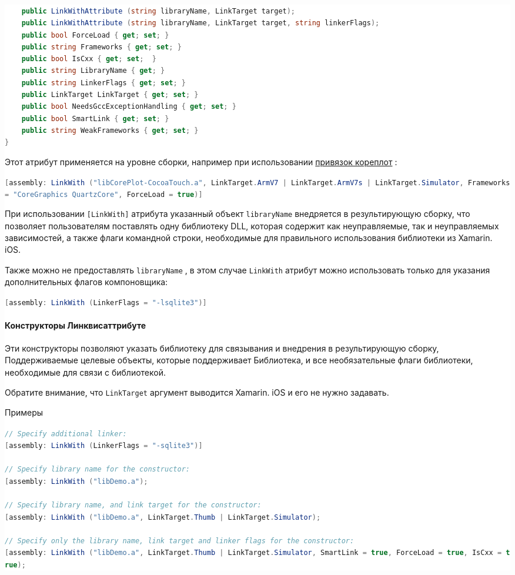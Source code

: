 ```csharp
    public LinkWithAttribute (string libraryName, LinkTarget target);
    public LinkWithAttribute (string libraryName, LinkTarget target, string linkerFlags);
    public bool ForceLoad { get; set; }
    public string Frameworks { get; set; }
    public bool IsCxx { get; set;  }
    public string LibraryName { get; }
    public string LinkerFlags { get; set; }
    public LinkTarget LinkTarget { get; set; }
    public bool NeedsGccExceptionHandling { get; set; }
    public bool SmartLink { get; set; }
    public string WeakFrameworks { get; set; }
}
```

Этот атрибут применяется на уровне сборки, например при использовании [привязок кореплот](https://github.com/mono/monotouch-bindings/tree/master/CorePlot) :

```csharp
[assembly: LinkWith ("libCorePlot-CocoaTouch.a", LinkTarget.ArmV7 | LinkTarget.ArmV7s | LinkTarget.Simulator, Frameworks = "CoreGraphics QuartzCore", ForceLoad = true)]
```

При использовании `[LinkWith]` атрибута указанный объект `libraryName` внедряется в результирующую сборку, что позволяет пользователям поставлять одну библиотеку DLL, которая содержит как неуправляемые, так и неуправляемых зависимостей, а также флаги командной строки, необходимые для правильного использования библиотеки из Xamarin. iOS.

Также можно не предоставлять `libraryName` , в этом случае `LinkWith` атрибут можно использовать только для указания дополнительных флагов компоновщика:

``` csharp
[assembly: LinkWith (LinkerFlags = "-lsqlite3")]
```

#### <a name="linkwithattribute-constructors"></a>Конструкторы Линквисаттрибуте

Эти конструкторы позволяют указать библиотеку для связывания и внедрения в результирующую сборку, Поддерживаемые целевые объекты, которые поддерживает Библиотека, и все необязательные флаги библиотеки, необходимые для связи с библиотекой.

Обратите внимание, что `LinkTarget` аргумент выводится Xamarin. iOS и его не нужно задавать.

Примеры

```csharp
// Specify additional linker:
[assembly: LinkWith (LinkerFlags = "-sqlite3")]

// Specify library name for the constructor:
[assembly: LinkWith ("libDemo.a");

// Specify library name, and link target for the constructor:
[assembly: LinkWith ("libDemo.a", LinkTarget.Thumb | LinkTarget.Simulator);

// Specify only the library name, link target and linker flags for the constructor:
[assembly: LinkWith ("libDemo.a", LinkTarget.Thumb | LinkTarget.Simulator, SmartLink = true, ForceLoad = true, IsCxx = true);
```
